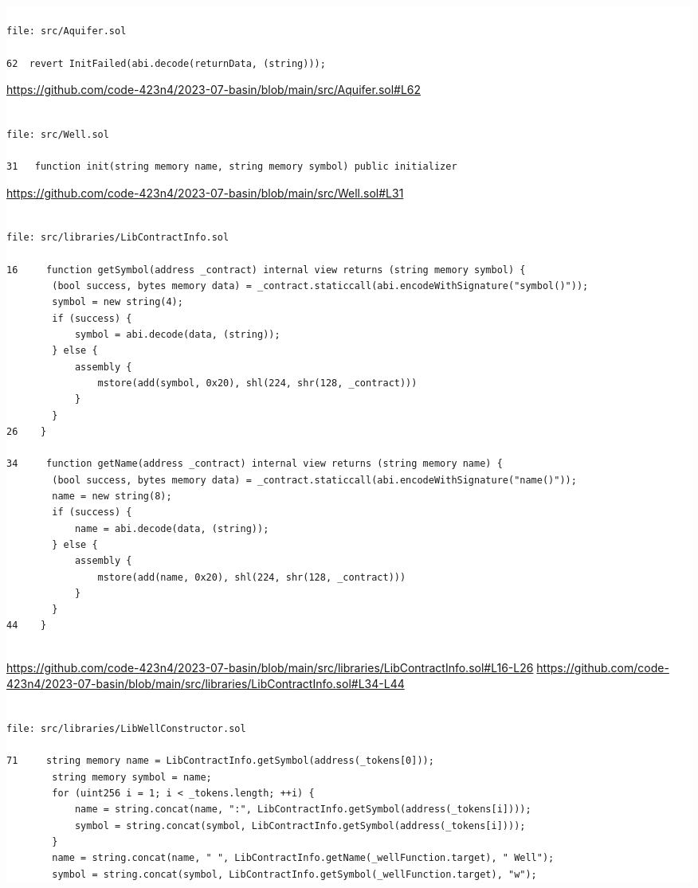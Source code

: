 ```solidity

file: src/Aquifer.sol

62  revert InitFailed(abi.decode(returnData, (string)));

```
https://github.com/code-423n4/2023-07-basin/blob/main/src/Aquifer.sol#L62

```solidity

file: src/Well.sol

31   function init(string memory name, string memory symbol) public initializer 

```
https://github.com/code-423n4/2023-07-basin/blob/main/src/Well.sol#L31

```solidity

file: src/libraries/LibContractInfo.sol

16     function getSymbol(address _contract) internal view returns (string memory symbol) {
        (bool success, bytes memory data) = _contract.staticcall(abi.encodeWithSignature("symbol()"));
        symbol = new string(4);
        if (success) {
            symbol = abi.decode(data, (string));
        } else {
            assembly {
                mstore(add(symbol, 0x20), shl(224, shr(128, _contract)))
            }
        }
26    }

34     function getName(address _contract) internal view returns (string memory name) {
        (bool success, bytes memory data) = _contract.staticcall(abi.encodeWithSignature("name()"));
        name = new string(8);
        if (success) {
            name = abi.decode(data, (string));
        } else {
            assembly {
                mstore(add(name, 0x20), shl(224, shr(128, _contract)))
            }
        }
44    }


```
https://github.com/code-423n4/2023-07-basin/blob/main/src/libraries/LibContractInfo.sol#L16-L26
https://github.com/code-423n4/2023-07-basin/blob/main/src/libraries/LibContractInfo.sol#L34-L44

```solidity

file: src/libraries/LibWellConstructor.sol

71     string memory name = LibContractInfo.getSymbol(address(_tokens[0]));
        string memory symbol = name;
        for (uint256 i = 1; i < _tokens.length; ++i) {
            name = string.concat(name, ":", LibContractInfo.getSymbol(address(_tokens[i])));
            symbol = string.concat(symbol, LibContractInfo.getSymbol(address(_tokens[i])));
        }
        name = string.concat(name, " ", LibContractInfo.getName(_wellFunction.target), " Well");
        symbol = string.concat(symbol, LibContractInfo.getSymbol(_wellFunction.target), "w");

```